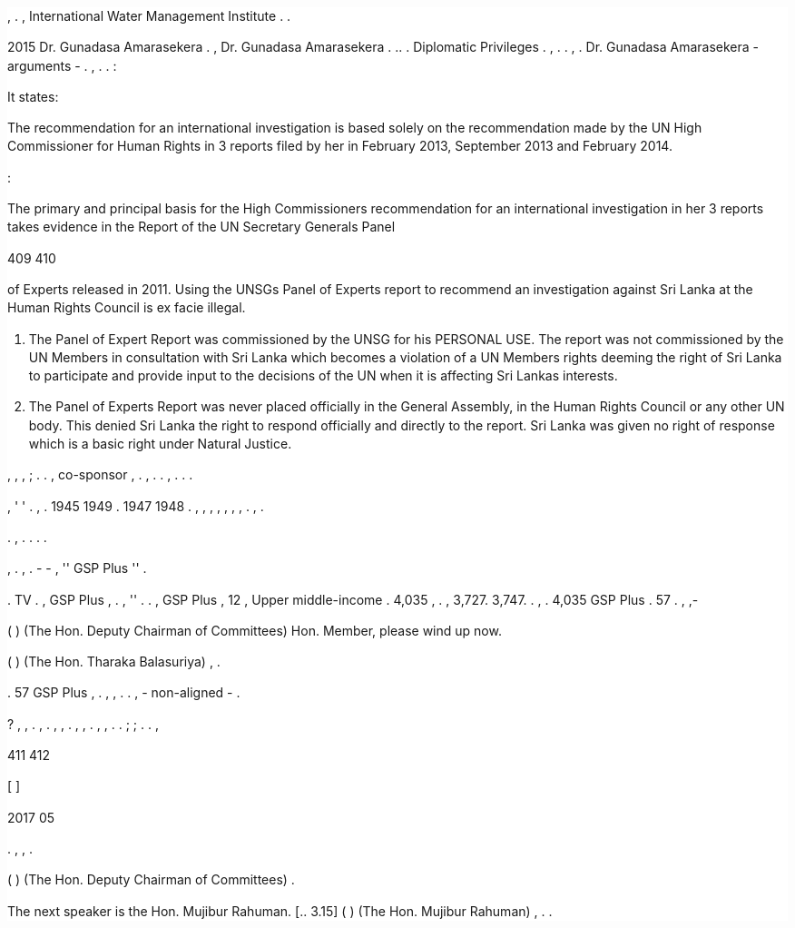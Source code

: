 , . , International Water Management Institute . .

2015 Dr. Gunadasa Amarasekera . , Dr. Gunadasa Amarasekera . .. . Diplomatic Privileges . , . . , . Dr. Gunadasa Amarasekera - arguments - . , . . :

It states:

The recommendation for an international investigation is based solely on the recommendation made by the UN High Commissioner for Human Rights in 3 reports filed by her in February 2013, September 2013 and February 2014.

:

The primary and principal basis for the High Commissioners recommendation for an international investigation in her 3 reports takes evidence in the Report of the UN Secretary Generals Panel

409 410

of Experts released in 2011. Using the UNSGs Panel of Experts report to recommend an investigation against Sri Lanka at the Human Rights Council is ex facie illegal.

1. The Panel of Expert Report was commissioned by the UNSG for his PERSONAL USE. The report was not commissioned by the UN Members in consultation with Sri Lanka which becomes a violation of a UN Members rights deeming the right of Sri Lanka to participate and provide input to the decisions of the UN when it is affecting Sri Lankas interests.

2. The Panel of Experts Report was never placed officially in the General Assembly, in the Human Rights Council or any other UN body. This denied Sri Lanka the right to respond officially and directly to the report. Sri Lanka was given no right of response which is a basic right under Natural Justice.

, , , ; . . , co-sponsor , . , . . , . . .

, ' ' . , . 1945 1949 . 1947 1948 . , , , , , , , . , .

. , . . . .

, . , . - - , '' GSP Plus '' .

. TV . , GSP Plus , . , '' . . , GSP Plus , 12 , Upper middle-income . 4,035 , . , 3,727. 3,747. . , . 4,035 GSP Plus . 57 . , ,-

( ) (The Hon. Deputy Chairman of Committees) Hon. Member, please wind up now.

( ) (The Hon. Tharaka Balasuriya) , .

. 57 GSP Plus , . , , . . , - non-aligned - .

? , , . , . , , . , , . , , . . ; ; . . ,

411 412

[ ]

2017 05

. , , .

( ) (The Hon. Deputy Chairman of Committees) .

The next speaker is the Hon. Mujibur Rahuman. [.. 3.15] ( ) (The Hon. Mujibur Rahuman) , . .
